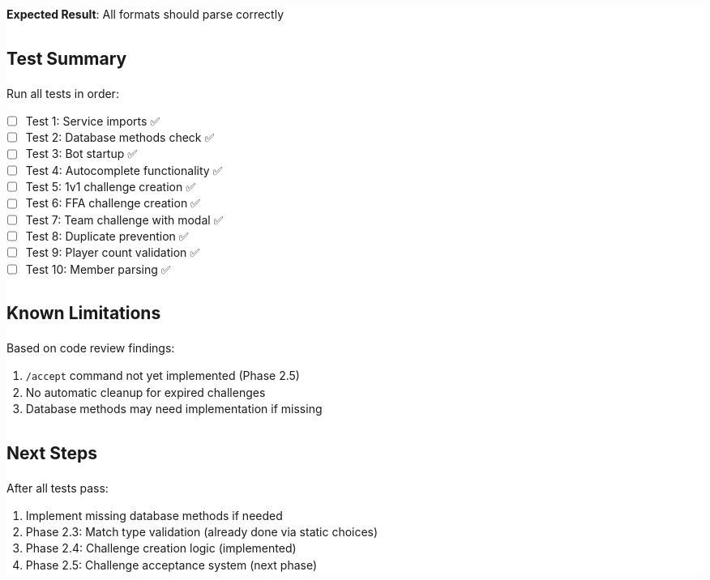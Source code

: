 **Expected Result**: All formats should parse correctly

## Test Summary

Run all tests in order:

- [ ] Test 1: Service imports ✅
- [ ] Test 2: Database methods check ✅
- [ ] Test 3: Bot startup ✅
- [ ] Test 4: Autocomplete functionality ✅
- [ ] Test 5: 1v1 challenge creation ✅
- [ ] Test 6: FFA challenge creation ✅
- [ ] Test 7: Team challenge with modal ✅
- [ ] Test 8: Duplicate prevention ✅
- [ ] Test 9: Player count validation ✅
- [ ] Test 10: Member parsing ✅

## Known Limitations

Based on code review findings:
1. `/accept` command not yet implemented (Phase 2.5)
2. No automatic cleanup for expired challenges
3. Database methods may need implementation if missing

## Next Steps

After all tests pass:
1. Implement missing database methods if needed
2. Phase 2.3: Match type validation (already done via static choices)
3. Phase 2.4: Challenge creation logic (implemented)
4. Phase 2.5: Challenge acceptance system (next phase)